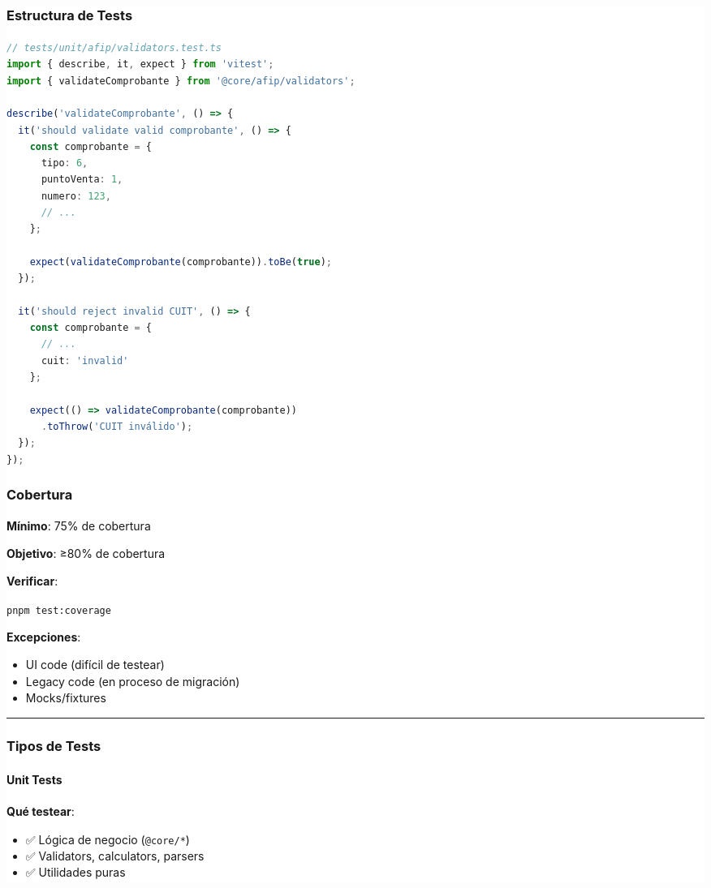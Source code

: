 ### Estructura de Tests

```typescript
// tests/unit/afip/validators.test.ts
import { describe, it, expect } from 'vitest';
import { validateComprobante } from '@core/afip/validators';

describe('validateComprobante', () => {
  it('should validate valid comprobante', () => {
    const comprobante = {
      tipo: 6,
      puntoVenta: 1,
      numero: 123,
      // ...
    };
    
    expect(validateComprobante(comprobante)).toBe(true);
  });
  
  it('should reject invalid CUIT', () => {
    const comprobante = {
      // ...
      cuit: 'invalid'
    };
    
    expect(() => validateComprobante(comprobante))
      .toThrow('CUIT inválido');
  });
});
```

### Cobertura

**Mínimo**: 75% de cobertura

**Objetivo**: ≥80% de cobertura

**Verificar**:
```bash
pnpm test:coverage
```

**Excepciones**:
- UI code (difícil de testear)
- Legacy code (en proceso de migración)
- Mocks/fixtures

---

### Tipos de Tests

#### Unit Tests

**Qué testear**:
- ✅ Lógica de negocio (`@core/*`)
- ✅ Validators, calculators, parsers
- ✅ Utilidades puras
